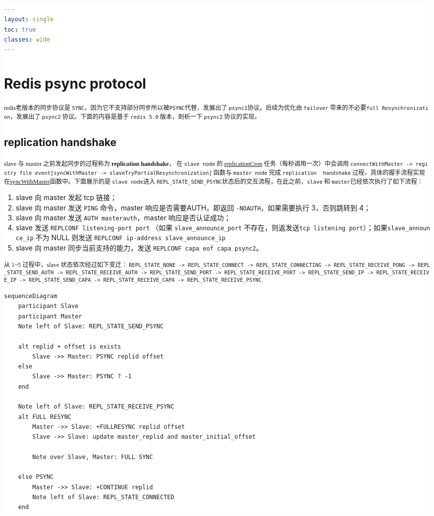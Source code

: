 ```yaml
---
layout: single
toc: true
classes: wide
---
```

<style>
    p { font: 0.875rem YaHei !important; }
</style>


# Redis psync protocol

redis老版本的同步协议是 `SYNC`，因为它不支持部分同步所以被`PSYNC`代替，发展出了 `psync1`协议。后续为优化由 `failover` 带来的不必要`full Resynchronization`，发展出了 `psync2` 协议。下面的内容是基于 `redis 5.0` 版本，剖析一下 `psync2` 协议的实现。

## replication handshake
slave 与 master 之前发起同步的过程称为 **replication  handshake**， 在 `slave node` 的 [replicationCron](https://github.com/redis/redis/blob/5.0/src/replication.c#L2578) 任务（每秒调用一次）中会调用 `connectWithMaster -> registry file event[syncWithMaster -> slaveTryPartialResynchronization]` 函数与 `master node` 完成 `replication  handshake` 过程，具体的握手流程实现在[syncWithMaster](https://github.com/redis/redis/blob/5.0/src/replication.c#L1643)函数中。下面展示的是 `slave node`进入 `REPL_STATE_SEND_PSYNC`状态后的交互流程，在此之前，`slave` 和 `master`已经依次执行了如下流程：

1. slave 向 master 发起 tcp 链接；
2. slave 向 master 发送 `PING` 命令，master 响应是否需要AUTH，即返回 `-NOAUTH`，如果需要执行 3，否则跳转到 4；
3. slave 向 master 发送 `AUTH masterauth`，master 响应是否认证成功；
4. slave 发送 `REPLCONF listening-port port` （如果 `slave_announce_port` 不存在，则返发送`tcp listening port`）；如果`slave_announce_ip` 不为 NULL 则发送 `REPLCONF ip-address slave_announce_ip`
5. slave 向 master 同步当前支持的能力，发送 `REPLCONF capa eof capa psync2`。

从 1~5 过程中，slave 状态依次经过如下变迁： `REPL_STATE_NONE -> REPL_STATE_CONNECT -> REPL_STATE_CONNECTING -> REPL_STATE_RECEIVE_PONG -> REPL_STATE_SEND_AUTH -> REPL_STATE_RECEIVE_AUTH -> REPL_STATE_SEND_PORT -> REPL_STATE_RECEIVE_PORT -> REPL_STATE_SEND_IP -> REPL_STATE_RECEIVE_IP -> REPL_STATE_SEND_CAPA -> REPL_STATE_RECEIVE_CAPA -> REPL_STATE_RECEIVE_PSYNC`

``` mermaid!
sequenceDiagram
    participant Slave
    participant Master
    Note left of Slave: REPL_STATE_SEND_PSYNC

    alt replid + offset is exists
        Slave ->> Master: PSYNC replid offset
    else
        Slave ->> Master: PSYNC ? -1
    end
    
    Note left of Slave: REPL_STATE_RECEIVE_PSYNC
    alt FULL RESYNC
        Master ->> Slave: +FULLRESYNC replid offset
        Slave ->> Slave: update master_replid and master_initial_offset
        
        Note over Slave, Master: FULL SYNC
        
    else PSYNC
        Master ->> Slave: +CONTINUE replid
        Note left of Slave: REPL_STATE_CONNECTED
    end

```
